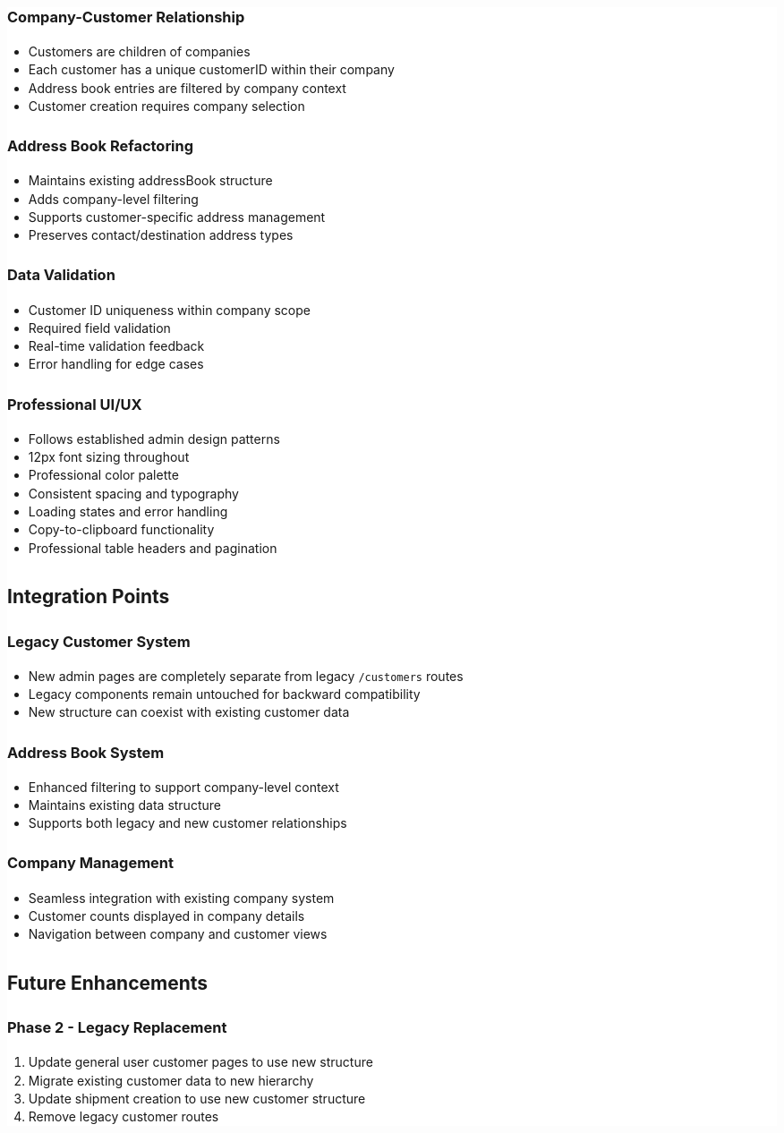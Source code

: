 ### Company-Customer Relationship
- Customers are children of companies
- Each customer has a unique customerID within their company
- Address book entries are filtered by company context
- Customer creation requires company selection

### Address Book Refactoring
- Maintains existing addressBook structure
- Adds company-level filtering
- Supports customer-specific address management
- Preserves contact/destination address types

### Data Validation
- Customer ID uniqueness within company scope
- Required field validation
- Real-time validation feedback
- Error handling for edge cases

### Professional UI/UX
- Follows established admin design patterns
- 12px font sizing throughout
- Professional color palette
- Consistent spacing and typography
- Loading states and error handling
- Copy-to-clipboard functionality
- Professional table headers and pagination

## Integration Points

### Legacy Customer System
- New admin pages are completely separate from legacy `/customers` routes
- Legacy components remain untouched for backward compatibility
- New structure can coexist with existing customer data

### Address Book System
- Enhanced filtering to support company-level context
- Maintains existing data structure
- Supports both legacy and new customer relationships

### Company Management
- Seamless integration with existing company system
- Customer counts displayed in company details
- Navigation between company and customer views

## Future Enhancements

### Phase 2 - Legacy Replacement
1. Update general user customer pages to use new structure
2. Migrate existing customer data to new hierarchy
3. Update shipment creation to use new customer structure
4. Remove legacy customer routes
